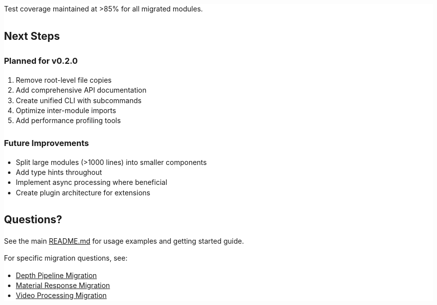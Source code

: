Test coverage maintained at >85% for all migrated modules.

## Next Steps

### Planned for v0.2.0
1. Remove root-level file copies
2. Add comprehensive API documentation
3. Create unified CLI with subcommands
4. Optimize inter-module imports
5. Add performance profiling tools

### Future Improvements
- Split large modules (>1000 lines) into smaller components
- Add type hints throughout
- Implement async processing where beneficial
- Create plugin architecture for extensions

## Questions?

See the main [README.md](../README.md) for usage examples and getting started guide.

For specific migration questions, see:
- [Depth Pipeline Migration](depth_pipeline/MIGRATION.md)
- [Material Response Migration](../src/transformation_portal/processors/material_response/MIGRATION.md)
- [Video Processing Migration](../src/transformation_portal/processors/VIDEO_MIGRATION.md)
